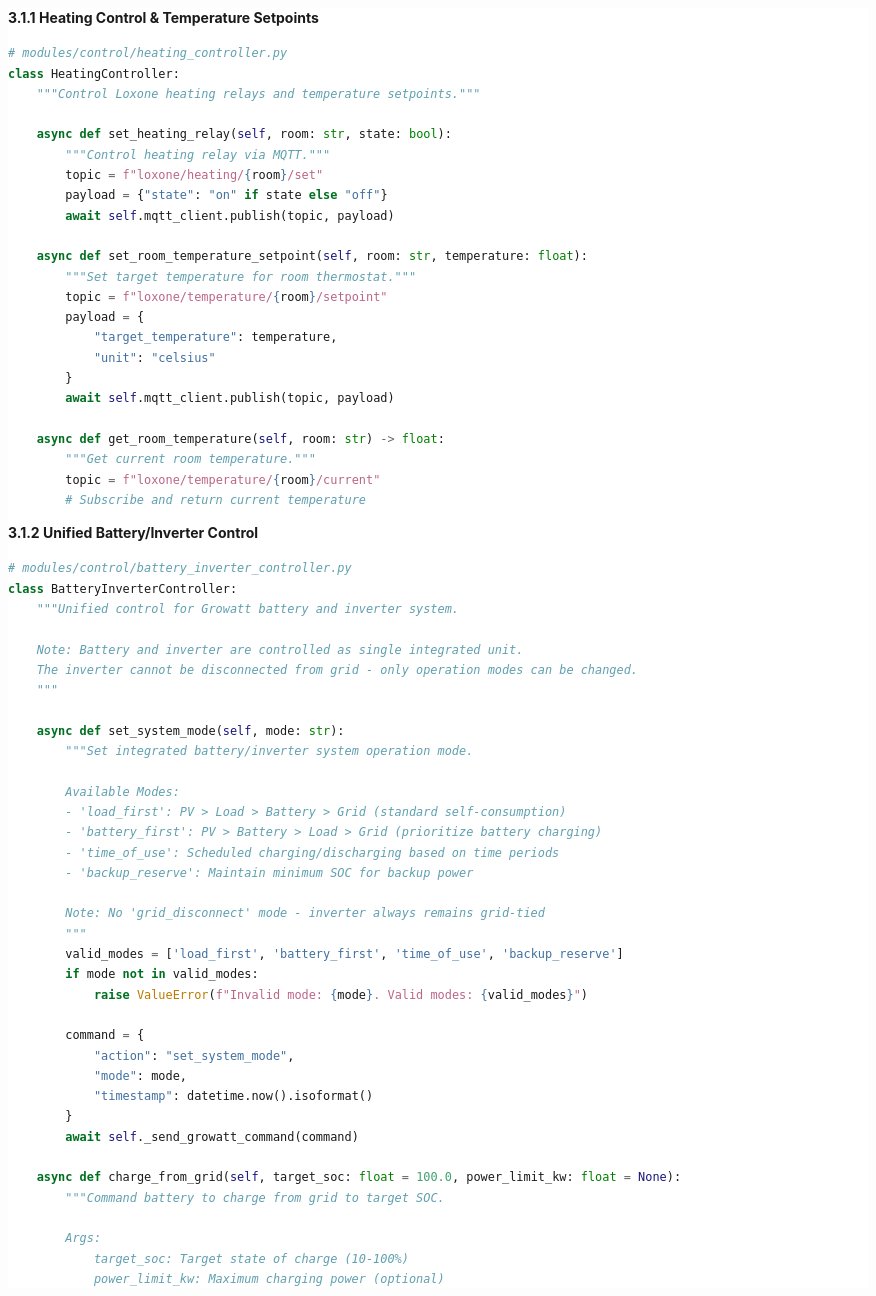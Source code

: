 **3.1.1 Heating Control & Temperature Setpoints**
```python
# modules/control/heating_controller.py
class HeatingController:
    """Control Loxone heating relays and temperature setpoints."""
    
    async def set_heating_relay(self, room: str, state: bool):
        """Control heating relay via MQTT."""
        topic = f"loxone/heating/{room}/set"
        payload = {"state": "on" if state else "off"}
        await self.mqtt_client.publish(topic, payload)
    
    async def set_room_temperature_setpoint(self, room: str, temperature: float):
        """Set target temperature for room thermostat."""
        topic = f"loxone/temperature/{room}/setpoint"
        payload = {
            "target_temperature": temperature,
            "unit": "celsius"
        }
        await self.mqtt_client.publish(topic, payload)
    
    async def get_room_temperature(self, room: str) -> float:
        """Get current room temperature."""
        topic = f"loxone/temperature/{room}/current"
        # Subscribe and return current temperature
```

**3.1.2 Unified Battery/Inverter Control**
```python
# modules/control/battery_inverter_controller.py
class BatteryInverterController:
    """Unified control for Growatt battery and inverter system.
    
    Note: Battery and inverter are controlled as single integrated unit.
    The inverter cannot be disconnected from grid - only operation modes can be changed.
    """
    
    async def set_system_mode(self, mode: str):
        """Set integrated battery/inverter system operation mode.
        
        Available Modes:
        - 'load_first': PV > Load > Battery > Grid (standard self-consumption)
        - 'battery_first': PV > Battery > Load > Grid (prioritize battery charging)  
        - 'time_of_use': Scheduled charging/discharging based on time periods
        - 'backup_reserve': Maintain minimum SOC for backup power
        
        Note: No 'grid_disconnect' mode - inverter always remains grid-tied
        """
        valid_modes = ['load_first', 'battery_first', 'time_of_use', 'backup_reserve']
        if mode not in valid_modes:
            raise ValueError(f"Invalid mode: {mode}. Valid modes: {valid_modes}")
        
        command = {
            "action": "set_system_mode",
            "mode": mode,
            "timestamp": datetime.now().isoformat()
        }
        await self._send_growatt_command(command)
    
    async def charge_from_grid(self, target_soc: float = 100.0, power_limit_kw: float = None):
        """Command battery to charge from grid to target SOC.
        
        Args:
            target_soc: Target state of charge (10-100%)
            power_limit_kw: Maximum charging power (optional)
```